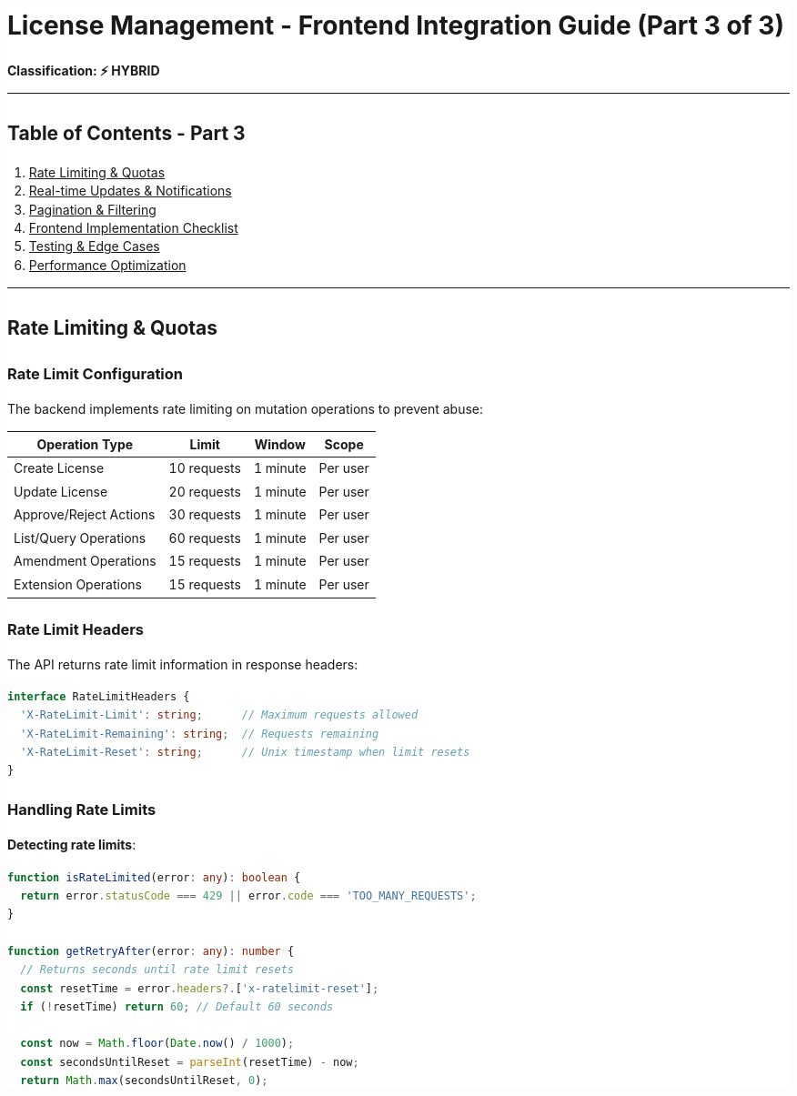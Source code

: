 # License Management - Frontend Integration Guide (Part 3 of 3)
**Classification: ⚡ HYBRID**

---

## Table of Contents - Part 3
1. [Rate Limiting & Quotas](#rate-limiting--quotas)
2. [Real-time Updates & Notifications](#real-time-updates--notifications)
3. [Pagination & Filtering](#pagination--filtering)
4. [Frontend Implementation Checklist](#frontend-implementation-checklist)
5. [Testing & Edge Cases](#testing--edge-cases)
6. [Performance Optimization](#performance-optimization)

---

## Rate Limiting & Quotas

### Rate Limit Configuration

The backend implements rate limiting on mutation operations to prevent abuse:

| Operation Type | Limit | Window | Scope |
|---------------|-------|--------|-------|
| Create License | 10 requests | 1 minute | Per user |
| Update License | 20 requests | 1 minute | Per user |
| Approve/Reject Actions | 30 requests | 1 minute | Per user |
| List/Query Operations | 60 requests | 1 minute | Per user |
| Amendment Operations | 15 requests | 1 minute | Per user |
| Extension Operations | 15 requests | 1 minute | Per user |

### Rate Limit Headers

The API returns rate limit information in response headers:

```typescript
interface RateLimitHeaders {
  'X-RateLimit-Limit': string;      // Maximum requests allowed
  'X-RateLimit-Remaining': string;  // Requests remaining
  'X-RateLimit-Reset': string;      // Unix timestamp when limit resets
}
```

### Handling Rate Limits

**Detecting rate limits**:
```typescript
function isRateLimited(error: any): boolean {
  return error.statusCode === 429 || error.code === 'TOO_MANY_REQUESTS';
}

function getRetryAfter(error: any): number {
  // Returns seconds until rate limit resets
  const resetTime = error.headers?.['x-ratelimit-reset'];
  if (!resetTime) return 60; // Default 60 seconds
  
  const now = Math.floor(Date.now() / 1000);
  const secondsUntilReset = parseInt(resetTime) - now;
  return Math.max(secondsUntilReset, 0);
```